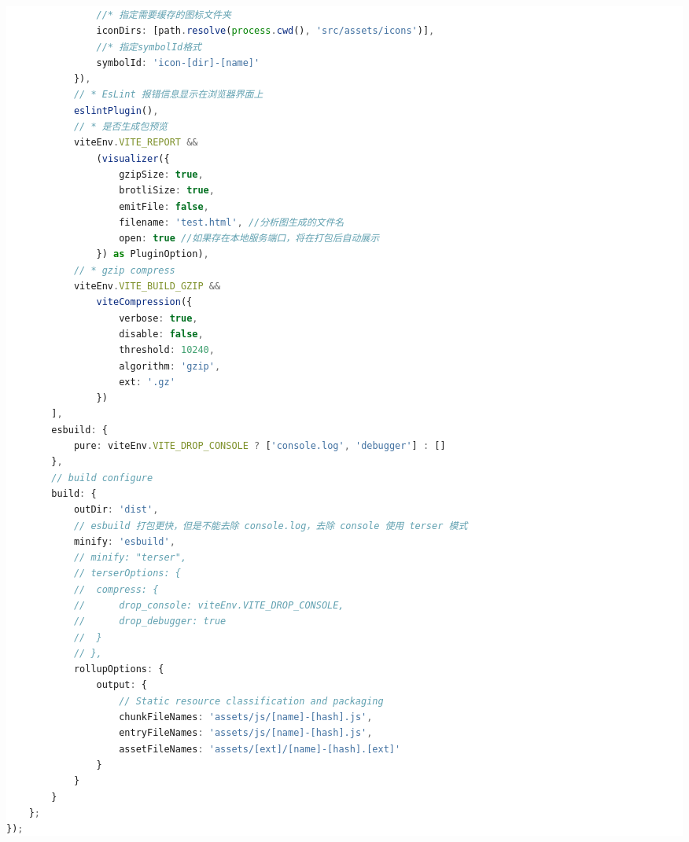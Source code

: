 ```ts
				//* 指定需要缓存的图标文件夹
				iconDirs: [path.resolve(process.cwd(), 'src/assets/icons')],
				//* 指定symbolId格式
				symbolId: 'icon-[dir]-[name]'
			}),
			// * EsLint 报错信息显示在浏览器界面上
			eslintPlugin(),
			// * 是否生成包预览
			viteEnv.VITE_REPORT &&
				(visualizer({
					gzipSize: true,
					brotliSize: true,
					emitFile: false,
					filename: 'test.html', //分析图生成的文件名
					open: true //如果存在本地服务端口，将在打包后自动展示
				}) as PluginOption),
			// * gzip compress
			viteEnv.VITE_BUILD_GZIP &&
				viteCompression({
					verbose: true,
					disable: false,
					threshold: 10240,
					algorithm: 'gzip',
					ext: '.gz'
				})
		],
		esbuild: {
			pure: viteEnv.VITE_DROP_CONSOLE ? ['console.log', 'debugger'] : []
		},
		// build configure
		build: {
			outDir: 'dist',
			// esbuild 打包更快，但是不能去除 console.log，去除 console 使用 terser 模式
			minify: 'esbuild',
			// minify: "terser",
			// terserOptions: {
			// 	compress: {
			// 		drop_console: viteEnv.VITE_DROP_CONSOLE,
			// 		drop_debugger: true
			// 	}
			// },
			rollupOptions: {
				output: {
					// Static resource classification and packaging
					chunkFileNames: 'assets/js/[name]-[hash].js',
					entryFileNames: 'assets/js/[name]-[hash].js',
					assetFileNames: 'assets/[ext]/[name]-[hash].[ext]'
				}
			}
		}
	};
});

```
